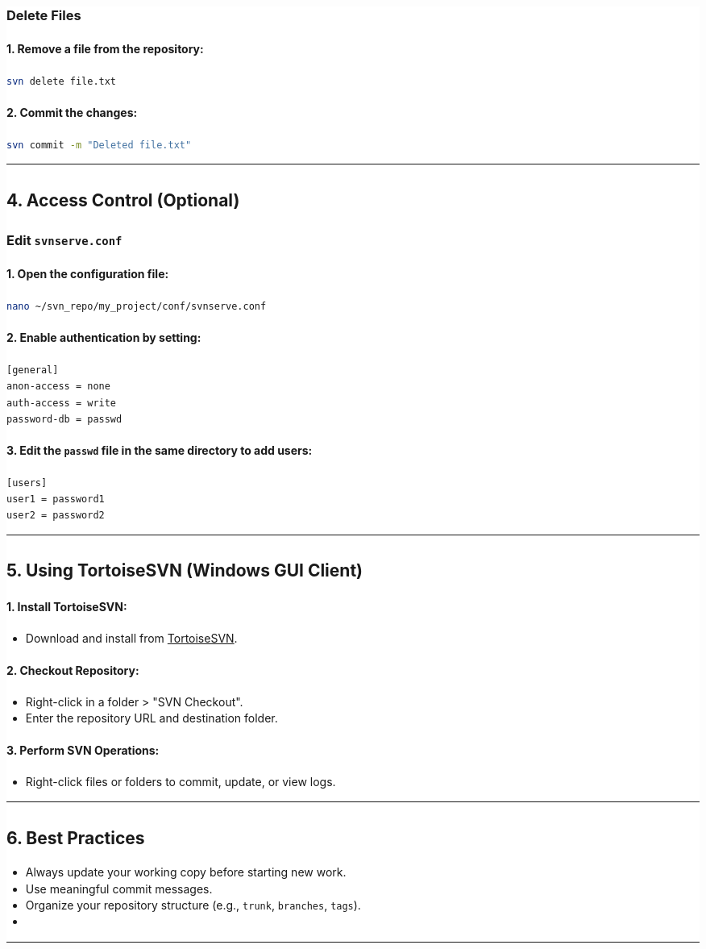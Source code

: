 ### **Delete Files**
#### 1.  Remove a file from the repository:
```bash
svn delete file.txt
```
#### 2.  Commit the changes:
```bash
svn commit -m "Deleted file.txt"
```

---

## **4. Access Control (Optional)**

### Edit `svnserve.conf`
#### 1.  Open the configuration file:
```bash
nano ~/svn_repo/my_project/conf/svnserve.conf
```
#### 2.  Enable authentication by setting:
```
[general]
anon-access = none
auth-access = write
password-db = passwd
```
#### 3.  Edit the `passwd` file in the same directory to add users:
```
[users]
user1 = password1
user2 = password2
```

---

## **5. Using TortoiseSVN (Windows GUI Client)**

#### 1.  **Install TortoiseSVN**:
- Download and install from [TortoiseSVN](https://tortoisesvn.net/).
#### 2.  **Checkout Repository**:
- Right-click in a folder > "SVN Checkout".
- Enter the repository URL and destination folder.
#### 3.  **Perform SVN Operations**:
- Right-click files or folders to commit, update, or view logs.

---

## **6. Best Practices**
- Always update your working copy before starting new work.
- Use meaningful commit messages.
- Organize your repository structure (e.g., `trunk`, `branches`, `tags`).
- 

---